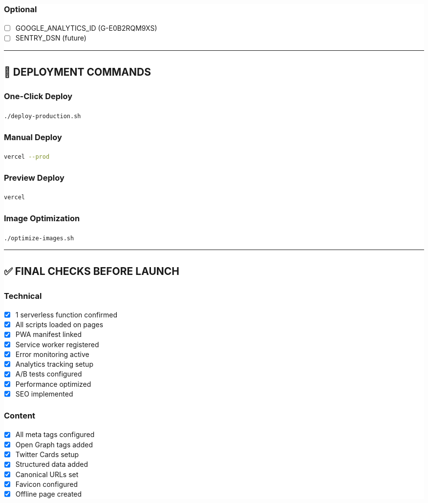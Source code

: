 ### Optional
- [ ] GOOGLE_ANALYTICS_ID (G-E0B2RQM9XS)
- [ ] SENTRY_DSN (future)

---

## 🚀 DEPLOYMENT COMMANDS

### One-Click Deploy
```bash
./deploy-production.sh
```

### Manual Deploy
```bash
vercel --prod
```

### Preview Deploy
```bash
vercel
```

### Image Optimization
```bash
./optimize-images.sh
```

---

## ✅ FINAL CHECKS BEFORE LAUNCH

### Technical
- [x] 1 serverless function confirmed
- [x] All scripts loaded on pages
- [x] PWA manifest linked
- [x] Service worker registered
- [x] Error monitoring active
- [x] Analytics tracking setup
- [x] A/B tests configured
- [x] Performance optimized
- [x] SEO implemented

### Content
- [x] All meta tags configured
- [x] Open Graph tags added
- [x] Twitter Cards setup
- [x] Structured data added
- [x] Canonical URLs set
- [x] Favicon configured
- [x] Offline page created
